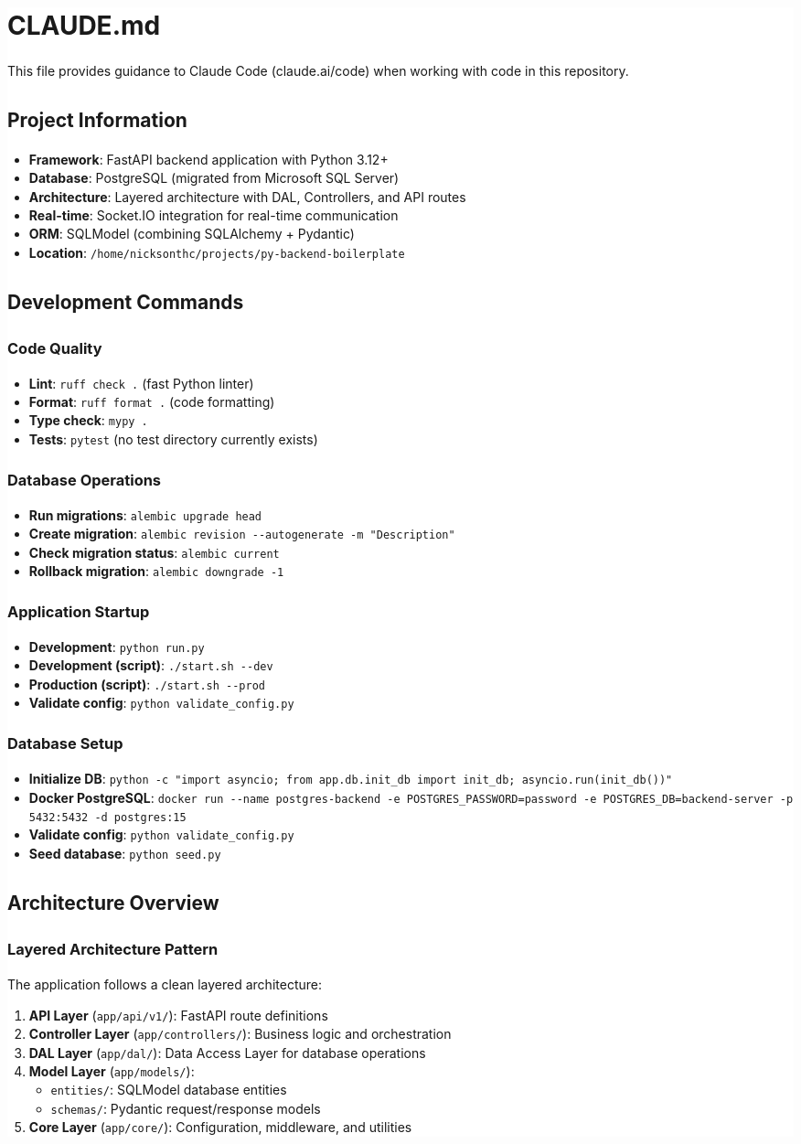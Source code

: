# CLAUDE.md

This file provides guidance to Claude Code (claude.ai/code) when working with code in this repository.

## Project Information
- **Framework**: FastAPI backend application with Python 3.12+
- **Database**: PostgreSQL (migrated from Microsoft SQL Server)
- **Architecture**: Layered architecture with DAL, Controllers, and API routes
- **Real-time**: Socket.IO integration for real-time communication
- **ORM**: SQLModel (combining SQLAlchemy + Pydantic)
- **Location**: `/home/nicksonthc/projects/py-backend-boilerplate`

## Development Commands

### Code Quality
- **Lint**: `ruff check .` (fast Python linter)
- **Format**: `ruff format .` (code formatting)
- **Type check**: `mypy .` 
- **Tests**: `pytest` (no test directory currently exists)

### Database Operations
- **Run migrations**: `alembic upgrade head`
- **Create migration**: `alembic revision --autogenerate -m "Description"`
- **Check migration status**: `alembic current`
- **Rollback migration**: `alembic downgrade -1`

### Application Startup
- **Development**: `python run.py`
- **Development (script)**: `./start.sh --dev`
- **Production (script)**: `./start.sh --prod`
- **Validate config**: `python validate_config.py`

### Database Setup
- **Initialize DB**: `python -c "import asyncio; from app.db.init_db import init_db; asyncio.run(init_db())"`
- **Docker PostgreSQL**: `docker run --name postgres-backend -e POSTGRES_PASSWORD=password -e POSTGRES_DB=backend-server -p 5432:5432 -d postgres:15`
- **Validate config**: `python validate_config.py`
- **Seed database**: `python seed.py`

## Architecture Overview

### Layered Architecture Pattern
The application follows a clean layered architecture:

1. **API Layer** (`app/api/v1/`): FastAPI route definitions
2. **Controller Layer** (`app/controllers/`): Business logic and orchestration
3. **DAL Layer** (`app/dal/`): Data Access Layer for database operations
4. **Model Layer** (`app/models/`):
   - `entities/`: SQLModel database entities
   - `schemas/`: Pydantic request/response models
5. **Core Layer** (`app/core/`): Configuration, middleware, and utilities
